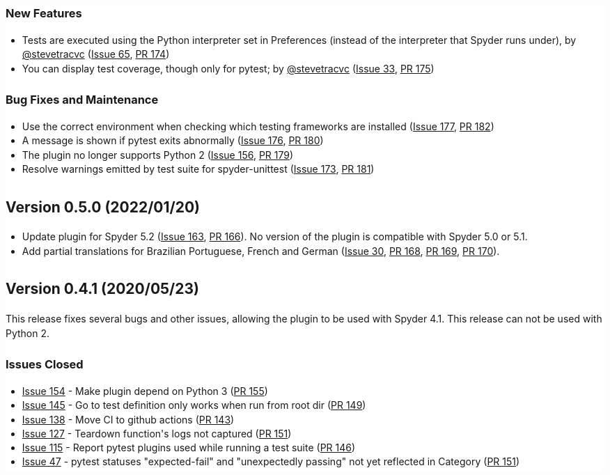 ### New Features

* Tests are executed using the Python interpreter set in Preferences (instead of the interpreter that Spyder runs under), by [@stevetracvc](https://github.com/stevetracvc) ([Issue 65](https://github.com/spyder-ide/spyder-unittest/issues/65), [PR 174](https://github.com/spyder-ide/spyder-unittest/pull/174))
* You can display test coverage, though only for pytest; by [@stevetracvc](https://github.com/stevetracvc) ([Issue 33](https://github.com/spyder-ide/spyder-unittest/issues/33), [PR 175](https://github.com/spyder-ide/spyder-unittest/pull/175))

### Bug Fixes and Maintenance

* Use the correct environment when checking which testing frameworks are installed ([Issue 177](https://github.com/spyder-ide/spyder-unittest/issues/177), [PR 182](https://github.com/spyder-ide/spyder-unittest/pull/182))
* A message is shown if pytest exits abnormally ([Issue 176](https://github.com/spyder-ide/spyder-unittest/issues/176), [PR 180](https://github.com/spyder-ide/spyder-unittest/pull/180))
* The plugin no longer supports Python 2 ([Issue 156](https://github.com/spyder-ide/spyder-unittest/issues/156), [PR 179](https://github.com/spyder-ide/spyder-unittest/pull/179))
* Resolve warnings emitted by test suite for spyder-unittest ([Issue 173](https://github.com/spyder-ide/spyder-unittest/issues/173), [PR 181](https://github.com/spyder-ide/spyder-unittest/pull/181))


## Version 0.5.0 (2022/01/20)

* Update plugin for Spyder 5.2 ([Issue 163](https://github.com/spyder-ide/spyder-unittest/issues/163), [PR 166](https://github.com/spyder-ide/spyder-unittest/pull/166)). No version of the plugin is compatible with Spyder 5.0 or 5.1.
* Add partial translations for Brazilian Portuguese, French and German ([Issue 30](https://github.com/spyder-ide/spyder-unittest/issues/30), [PR 168](https://github.com/spyder-ide/spyder-unittest/pull/168), [PR 169](https://github.com/spyder-ide/spyder-unittest/pull/169), [PR 170](https://github.com/spyder-ide/spyder-unittest/pull/170)).


## Version 0.4.1 (2020/05/23)

This release fixes several bugs and other issues, allowing the plugin to be
used with Spyder 4.1. This release can not be used with Python 2.

### Issues Closed

* [Issue 154](https://github.com/spyder-ide/spyder-unittest/issues/154) - Make plugin depend on Python 3 ([PR 155](https://github.com/spyder-ide/spyder-unittest/pull/155))
* [Issue 145](https://github.com/spyder-ide/spyder-unittest/issues/145) - Go to test definition only works when run from root dir ([PR 149](https://github.com/spyder-ide/spyder-unittest/pull/149))
* [Issue 138](https://github.com/spyder-ide/spyder-unittest/issues/138) - Move CI to github actions ([PR 143](https://github.com/spyder-ide/spyder-unittest/pull/143))
* [Issue 127](https://github.com/spyder-ide/spyder-unittest/issues/127) - Teardown function's logs not captured ([PR 151](https://github.com/spyder-ide/spyder-unittest/pull/151))
* [Issue 115](https://github.com/spyder-ide/spyder-unittest/issues/115) - Report pytest plugins used while running a test suite ([PR 146](https://github.com/spyder-ide/spyder-unittest/pull/146))
* [Issue 47](https://github.com/spyder-ide/spyder-unittest/issues/47) - pytest statuses "expected-fail" and "unexpectedly passing" not yet reflected in Category ([PR 151](https://github.com/spyder-ide/spyder-unittest/pull/151))
